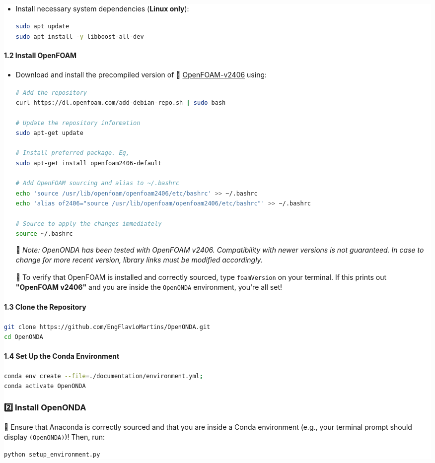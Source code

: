 
- Install necessary system dependencies (**Linux only**):
    ```bash
    sudo apt update
    sudo apt install -y libboost-all-dev
    ```

#### **1.2 Install OpenFOAM**  
- Download and install the precompiled version of 🔗 [OpenFOAM-v2406](https://develop.openfoam.com/Development/openfoam/-/wikis/precompiled/debian) using:

  ```bash
  # Add the repository
  curl https://dl.openfoam.com/add-debian-repo.sh | sudo bash

  # Update the repository information
  sudo apt-get update

  # Install preferred package. Eg,
  sudo apt-get install openfoam2406-default

  # Add OpenFOAM sourcing and alias to ~/.bashrc
  echo 'source /usr/lib/openfoam/openfoam2406/etc/bashrc' >> ~/.bashrc
  echo 'alias of2406="source /usr/lib/openfoam/openfoam2406/etc/bashrc"' >> ~/.bashrc

  # Source to apply the changes immediately
  source ~/.bashrc
  ````

  📌 *Note: OpenONDA has been tested with OpenFOAM v2406. Compatibility with newer versions is not guaranteed. In case to change for more recent version, library links must be modified accordingly.*

  📌 To verify that OpenFOAM is installed and correctly sourced, type `foamVersion` on your terminal. If this prints out **"OpenFOAM v2406"** and you are inside the `OpenONDA` environment, you're all set!

#### **1.3 Clone the Repository**  
  ```bash
  git clone https://github.com/EngFlavioMartins/OpenONDA.git
  cd OpenONDA
  ```

#### **1.4 Set Up the Conda Environment**  
  ```bash
  conda env create --file=./documentation/environment.yml; 
  conda activate OpenONDA
```

### **2️⃣ Install OpenONDA**

📌 Ensure that Anaconda is correctly sourced and that you are inside a Conda environment (e.g., your terminal prompt should display `(OpenONDA)`)! Then, run:

```bash
python setup_environment.py
```
